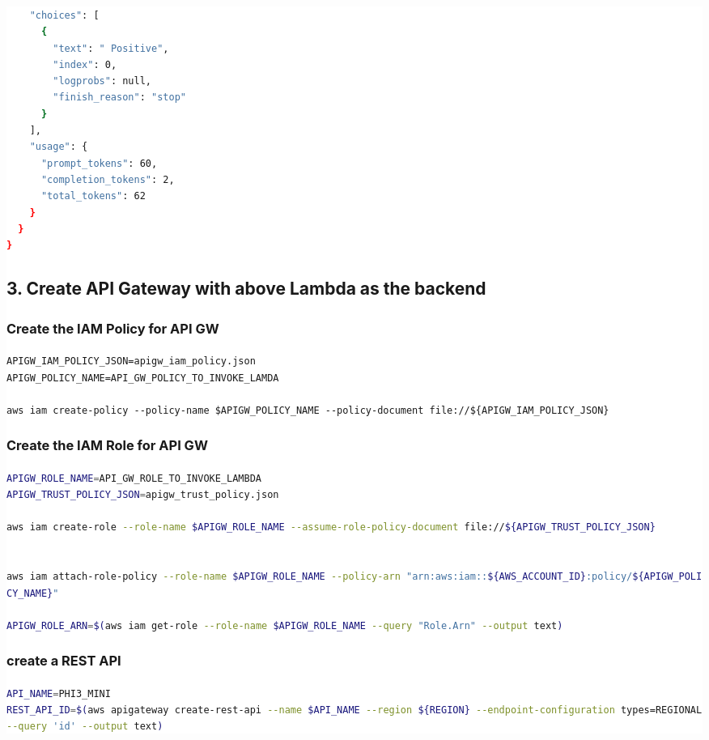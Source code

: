 ```bash
    "choices": [
      {
        "text": " Positive",
        "index": 0,
        "logprobs": null,
        "finish_reason": "stop"
      }
    ],
    "usage": {
      "prompt_tokens": 60,
      "completion_tokens": 2,
      "total_tokens": 62
    }
  }
}
```



## 3. Create API Gateway with above Lambda as the backend

### Create the IAM Policy for API GW
```
APIGW_IAM_POLICY_JSON=apigw_iam_policy.json
APIGW_POLICY_NAME=API_GW_POLICY_TO_INVOKE_LAMDA

aws iam create-policy --policy-name $APIGW_POLICY_NAME --policy-document file://${APIGW_IAM_POLICY_JSON}
```

### Create the IAM Role for API GW

```bash
APIGW_ROLE_NAME=API_GW_ROLE_TO_INVOKE_LAMBDA
APIGW_TRUST_POLICY_JSON=apigw_trust_policy.json

aws iam create-role --role-name $APIGW_ROLE_NAME --assume-role-policy-document file://${APIGW_TRUST_POLICY_JSON}


aws iam attach-role-policy --role-name $APIGW_ROLE_NAME --policy-arn "arn:aws:iam::${AWS_ACCOUNT_ID}:policy/${APIGW_POLICY_NAME}"

APIGW_ROLE_ARN=$(aws iam get-role --role-name $APIGW_ROLE_NAME --query "Role.Arn" --output text)
```

### create a REST API
```bash
API_NAME=PHI3_MINI
REST_API_ID=$(aws apigateway create-rest-api --name $API_NAME --region ${REGION} --endpoint-configuration types=REGIONAL --query 'id' --output text) 
```

